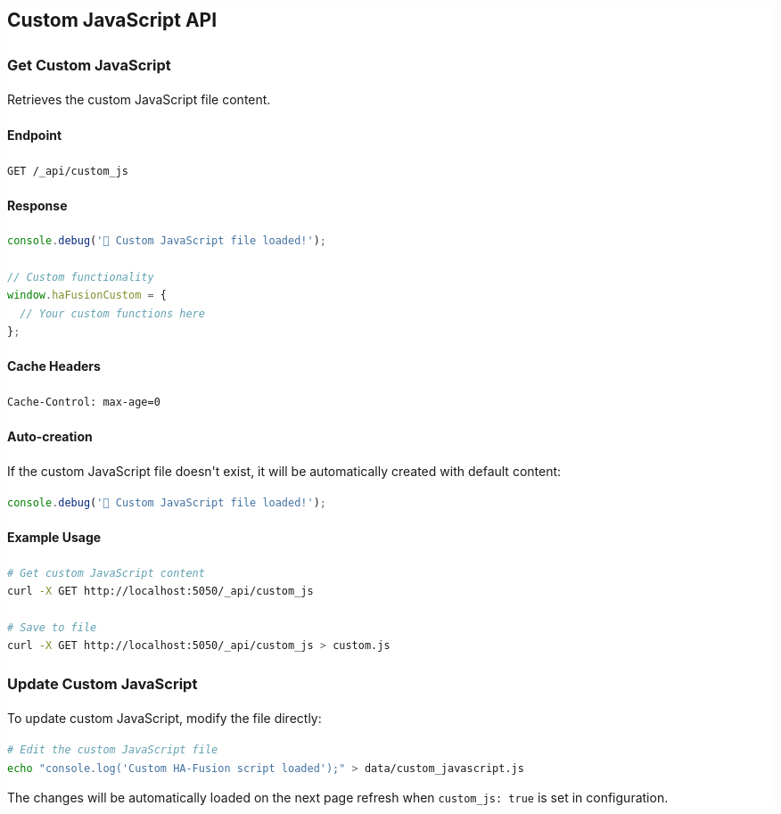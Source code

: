 ## Custom JavaScript API

### Get Custom JavaScript

Retrieves the custom JavaScript file content.

#### Endpoint

```
GET /_api/custom_js
```

#### Response

```javascript
console.debug('🎉 Custom JavaScript file loaded!');

// Custom functionality
window.haFusionCustom = {
  // Your custom functions here
};
```

#### Cache Headers

```
Cache-Control: max-age=0
```

#### Auto-creation

If the custom JavaScript file doesn't exist, it will be automatically created with default content:

```javascript
console.debug('🎉 Custom JavaScript file loaded!');
```

#### Example Usage

```bash
# Get custom JavaScript content
curl -X GET http://localhost:5050/_api/custom_js

# Save to file
curl -X GET http://localhost:5050/_api/custom_js > custom.js
```

### Update Custom JavaScript

To update custom JavaScript, modify the file directly:

```bash
# Edit the custom JavaScript file
echo "console.log('Custom HA-Fusion script loaded');" > data/custom_javascript.js
```

The changes will be automatically loaded on the next page refresh when `custom_js: true` is set in configuration.
